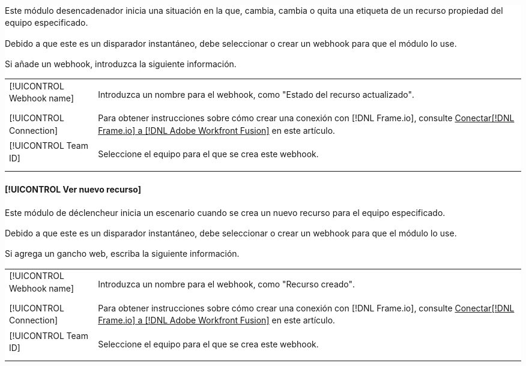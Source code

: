 Este módulo desencadenador inicia una situación en la que, cambia, cambia o quita una etiqueta de un recurso propiedad del equipo especificado.

Debido a que este es un disparador instantáneo, debe seleccionar o crear un webhook para que el módulo lo use.

Si añade un webhook, introduzca la siguiente información.

<table style="table-layout:auto"> 
 <col> 
 <col> 
 <tbody> 
  <tr> 
   <td role="rowheader">[!UICONTROL Webhook name]</td> 
   <td> <p> Introduzca un nombre para el webhook, como "Estado del recurso actualizado".</p> </td> 
  </tr> 
  <tr> 
    <td role="rowheader">[!UICONTROL Connection] </td> 
   <td>Para obtener instrucciones sobre cómo crear una conexión con [!DNL Frame.io], consulte <a href="#connect-frameio-to-adobe-workfront-fusion" class="MCXref xref">Conectar[!DNL Frame.io] a [!DNL Adobe Workfront Fusion]</a> en este artículo.</td> 
  </tr> 
  <tr> 
   <td role="rowheader">[!UICONTROL Team ID] </td> 
   <td> <p>Seleccione el equipo para el que se crea este webhook.</p> </td> 
  </tr> 
 </tbody> 
</table>

#### [!UICONTROL Ver nuevo recurso]

Este módulo de déclencheur inicia un escenario cuando se crea un nuevo recurso para el equipo especificado.

Debido a que este es un disparador instantáneo, debe seleccionar o crear un webhook para que el módulo lo use.

Si agrega un gancho web, escriba la siguiente información.

<table style="table-layout:auto"> 
 <col> 
 <col> 
 <tbody> 
  <tr> 
   <td role="rowheader">[!UICONTROL Webhook name]</td> 
   <td> <p> Introduzca un nombre para el webhook, como "Recurso creado".</p> </td> 
  </tr> 
  <tr> 
    <td role="rowheader">[!UICONTROL Connection] </td> 
   <td>Para obtener instrucciones sobre cómo crear una conexión con [!DNL Frame.io], consulte <a href="#connect-frameio-to-adobe-workfront-fusion" class="MCXref xref">Conectar[!DNL Frame.io] a [!DNL Adobe Workfront Fusion]</a> en este artículo.</td> 
  </tr> 
  <tr> 
   <td role="rowheader">[!UICONTROL Team ID] </td> 
   <td> <p>Seleccione el equipo para el que se crea este webhook.</p> </td> 
  </tr> 
 </tbody> 
</table>
